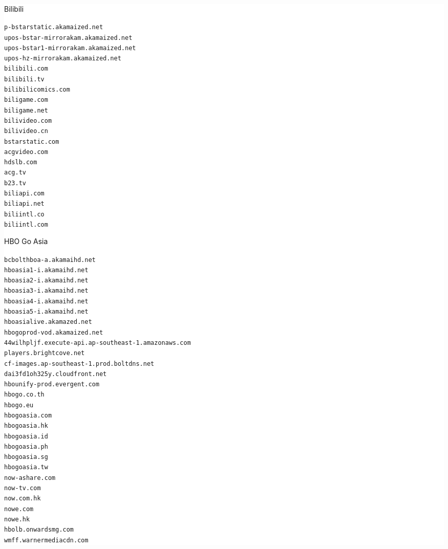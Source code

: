 Bilibili
```
p-bstarstatic.akamaized.net
upos-bstar-mirrorakam.akamaized.net
upos-bstar1-mirrorakam.akamaized.net
upos-hz-mirrorakam.akamaized.net
bilibili.com
bilibili.tv
bilibilicomics.com
biligame.com
biligame.net
bilivideo.com
bilivideo.cn
bstarstatic.com
acgvideo.com
hdslb.com
acg.tv
b23.tv
biliapi.com
biliapi.net
biliintl.co
biliintl.com
```

HBO Go Asia
```
bcbolthboa-a.akamaihd.net
hboasia1-i.akamaihd.net
hboasia2-i.akamaihd.net
hboasia3-i.akamaihd.net
hboasia4-i.akamaihd.net
hboasia5-i.akamaihd.net
hboasialive.akamazed.net
hbogoprod-vod.akamaized.net
44wilhpljf.execute-api.ap-southeast-1.amazonaws.com
players.brightcove.net
cf-images.ap-southeast-1.prod.boltdns.net
dai3fd1oh325y.cloudfront.net
hbounify-prod.evergent.com
hbogo.co.th
hbogo.eu
hbogoasia.com
hbogoasia.hk
hbogoasia.id
hbogoasia.ph
hbogoasia.sg
hbogoasia.tw
now-ashare.com
now-tv.com
now.com.hk
nowe.com
nowe.hk
hbolb.onwardsmg.com
wmff.warnermediacdn.com
```
